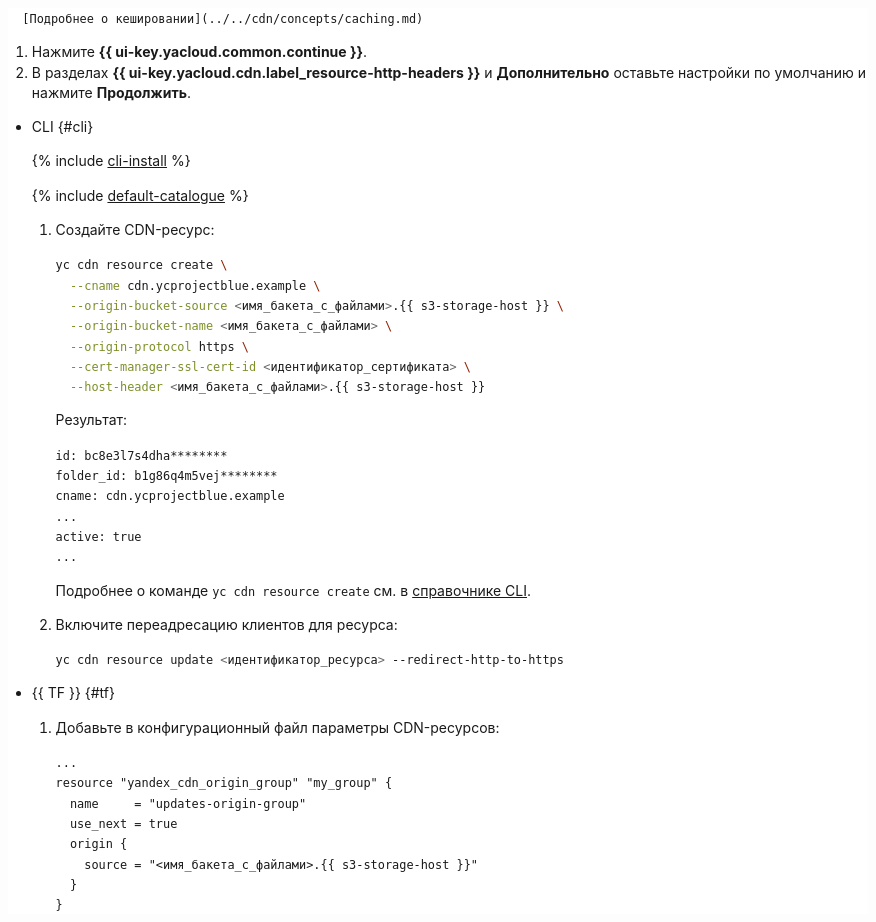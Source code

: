       [Подробнее о кешировании](../../cdn/concepts/caching.md)

  1. Нажмите **{{ ui-key.yacloud.common.continue }}**.
  1. В разделах **{{ ui-key.yacloud.cdn.label_resource-http-headers }}** и **Дополнительно** оставьте настройки по умолчанию и нажмите **Продолжить**.

- CLI {#cli}

  {% include [cli-install](../../_includes/cli-install.md) %}

  {% include [default-catalogue](../../_includes/default-catalogue.md) %}

  1. Создайте CDN-ресурс:

     ```bash
     yc cdn resource create \
       --cname cdn.ycprojectblue.example \
       --origin-bucket-source <имя_бакета_с_файлами>.{{ s3-storage-host }} \
       --origin-bucket-name <имя_бакета_с_файлами> \
       --origin-protocol https \
       --cert-manager-ssl-cert-id <идентификатор_сертификата> \
       --host-header <имя_бакета_с_файлами>.{{ s3-storage-host }}
     ```

     Результат:

     ```text
     id: bc8e3l7s4dha********
     folder_id: b1g86q4m5vej********
     cname: cdn.ycprojectblue.example
     ...
     active: true
     ...
     ```

     Подробнее о команде `yc cdn resource create` см. в [справочнике CLI](../../cli/cli-ref/cdn/cli-ref/resource/create.md).
  1. Включите переадресацию клиентов для ресурса:

     ```bash
     yc cdn resource update <идентификатор_ресурса> --redirect-http-to-https
     ```

- {{ TF }} {#tf}

  1. Добавьте в конфигурационный файл параметры CDN-ресурсов:

     ```hcl
     ...
     resource "yandex_cdn_origin_group" "my_group" {
       name     = "updates-origin-group"
       use_next = true
       origin {
         source = "<имя_бакета_с_файлами>.{{ s3-storage-host }}"
       }
     }
